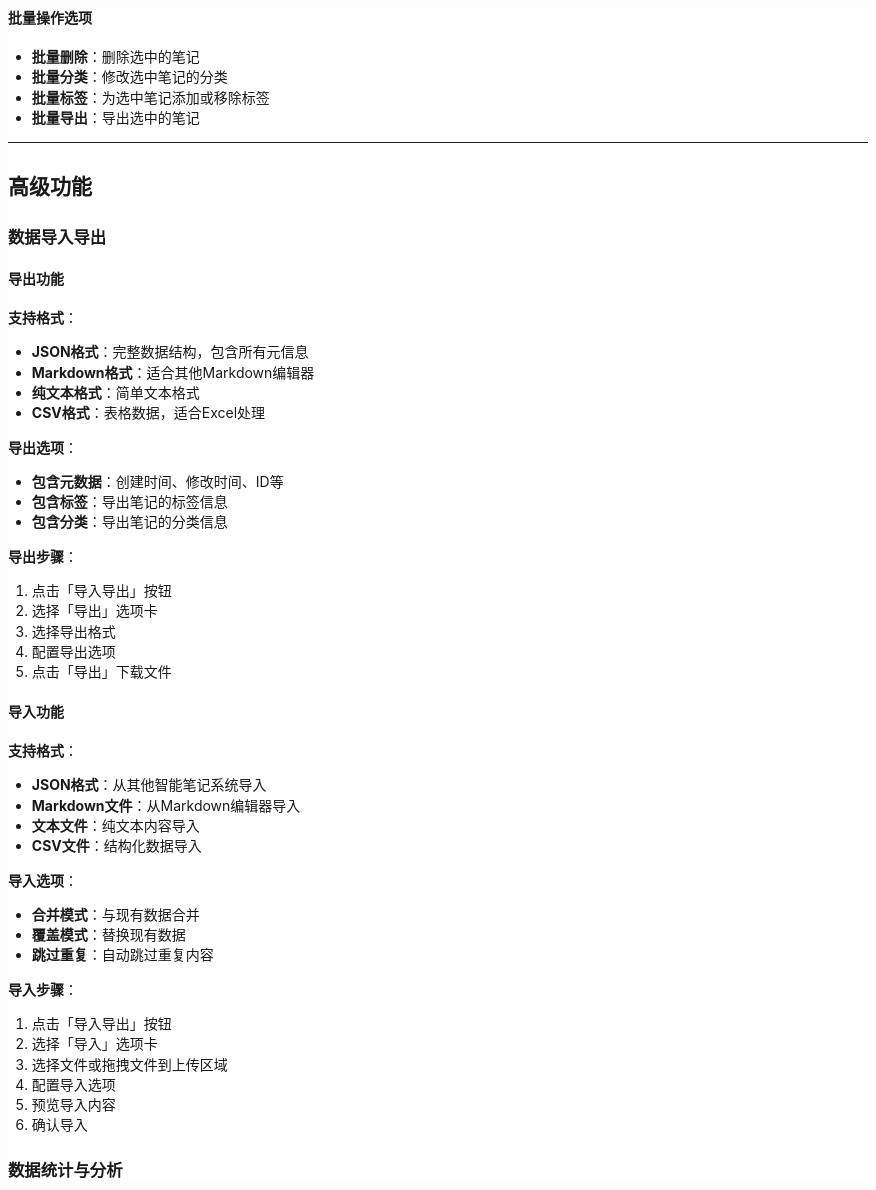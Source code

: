 #### 批量操作选项
- **批量删除**：删除选中的笔记
- **批量分类**：修改选中笔记的分类
- **批量标签**：为选中笔记添加或移除标签
- **批量导出**：导出选中的笔记

---

## 高级功能

### 数据导入导出

#### 导出功能
**支持格式**：
- **JSON格式**：完整数据结构，包含所有元信息
- **Markdown格式**：适合其他Markdown编辑器
- **纯文本格式**：简单文本格式
- **CSV格式**：表格数据，适合Excel处理

**导出选项**：
- **包含元数据**：创建时间、修改时间、ID等
- **包含标签**：导出笔记的标签信息
- **包含分类**：导出笔记的分类信息

**导出步骤**：
1. 点击「导入导出」按钮
2. 选择「导出」选项卡
3. 选择导出格式
4. 配置导出选项
5. 点击「导出」下载文件

#### 导入功能
**支持格式**：
- **JSON格式**：从其他智能笔记系统导入
- **Markdown文件**：从Markdown编辑器导入
- **文本文件**：纯文本内容导入
- **CSV文件**：结构化数据导入

**导入选项**：
- **合并模式**：与现有数据合并
- **覆盖模式**：替换现有数据
- **跳过重复**：自动跳过重复内容

**导入步骤**：
1. 点击「导入导出」按钮
2. 选择「导入」选项卡
3. 选择文件或拖拽文件到上传区域
4. 配置导入选项
5. 预览导入内容
6. 确认导入

### 数据统计与分析

